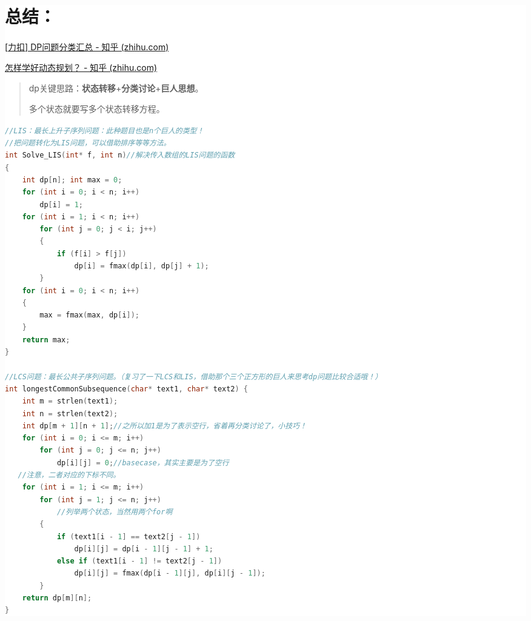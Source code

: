# 总结：

[[力扣\] DP问题分类汇总 - 知乎 (zhihu.com)](https://zhuanlan.zhihu.com/p/126546914)

[怎样学好动态规划？ - 知乎 (zhihu.com)](https://www.zhihu.com/question/291280715)

> dp关键思路：**状态转移**+**分类讨论**+**巨人思想**。
>
> 多个状态就要写多个状态转移方程。

````C++
//LIS：最长上升子序列问题：此种题目也是n个巨人的类型！
//把问题转化为LIS问题，可以借助排序等等方法。
int Solve_LIS(int* f, int n)//解决传入数组的LIS问题的函数
{
	int dp[n]; int max = 0;
	for (int i = 0; i < n; i++)
		dp[i] = 1;
	for (int i = 1; i < n; i++)
		for (int j = 0; j < i; j++)
		{
			if (f[i] > f[j])
				dp[i] = fmax(dp[i], dp[j] + 1);
		}
	for (int i = 0; i < n; i++)
	{
		max = fmax(max, dp[i]);
	}
	return max;
}

//LCS问题：最长公共子序列问题。（复习了一下LCS和LIS，借助那个三个正方形的巨人来思考dp问题比较合适哦！）
int longestCommonSubsequence(char* text1, char* text2) {
	int m = strlen(text1);
	int n = strlen(text2);
	int dp[m + 1][n + 1];//之所以加1是为了表示空行，省着再分类讨论了，小技巧！
	for (int i = 0; i <= m; i++)
		for (int j = 0; j <= n; j++)
			dp[i][j] = 0;//basecase，其实主要是为了空行
   //注意，二者对应的下标不同。
	for (int i = 1; i <= m; i++)
		for (int j = 1; j <= n; j++)
			//列举两个状态，当然用两个for啊
		{
			if (text1[i - 1] == text2[j - 1])
				dp[i][j] = dp[i - 1][j - 1] + 1;
			else if (text1[i - 1] != text2[j - 1])
				dp[i][j] = fmax(dp[i - 1][j], dp[i][j - 1]);
		}
	return dp[m][n];
}

````
